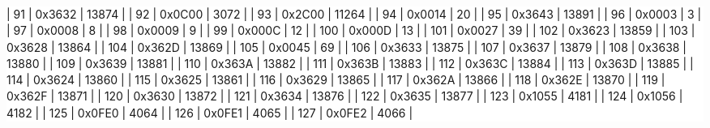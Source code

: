 |      91 | 0x3632      |       13874 |
|      92 | 0x0C00      |        3072 |
|      93 | 0x2C00      |       11264 |
|      94 | 0x0014      |          20 |
|      95 | 0x3643      |       13891 |
|      96 | 0x0003      |           3 |
|      97 | 0x0008      |           8 |
|      98 | 0x0009      |           9 |
|      99 | 0x000C      |          12 |
|     100 | 0x000D      |          13 |
|     101 | 0x0027      |          39 |
|     102 | 0x3623      |       13859 |
|     103 | 0x3628      |       13864 |
|     104 | 0x362D      |       13869 |
|     105 | 0x0045      |          69 |
|     106 | 0x3633      |       13875 |
|     107 | 0x3637      |       13879 |
|     108 | 0x3638      |       13880 |
|     109 | 0x3639      |       13881 |
|     110 | 0x363A      |       13882 |
|     111 | 0x363B      |       13883 |
|     112 | 0x363C      |       13884 |
|     113 | 0x363D      |       13885 |
|     114 | 0x3624      |       13860 |
|     115 | 0x3625      |       13861 |
|     116 | 0x3629      |       13865 |
|     117 | 0x362A      |       13866 |
|     118 | 0x362E      |       13870 |
|     119 | 0x362F      |       13871 |
|     120 | 0x3630      |       13872 |
|     121 | 0x3634      |       13876 |
|     122 | 0x3635      |       13877 |
|     123 | 0x1055      |        4181 |
|     124 | 0x1056      |        4182 |
|     125 | 0x0FE0      |        4064 |
|     126 | 0x0FE1      |        4065 |
|     127 | 0x0FE2      |        4066 |